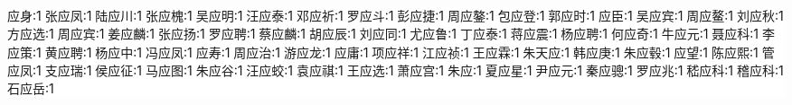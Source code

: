 应身:1
张应凤:1
陆应川:1
张应槐:1
吴应明:1
汪应泰:1
邓应祈:1
罗应斗:1
彭应捷:1
周应鏊:1
包应登:1
郭应时:1
应臣:1
吴应宾:1
周应鳌:1
刘应秋:1
方应选:1
周应宾:1
姜应麟:1
张应扬:1
罗应聘:1
蔡应麟:1
胡应辰:1
刘应同:1
尤应鲁:1
丁应泰:1
蒋应震:1
杨应聘:1
何应奇:1
牛应元:1
聂应科:1
李应策:1
黄应聘:1
杨应中:1
冯应凤:1
应寿:1
周应治:1
游应龙:1
应庸:1
项应祥:1
江应祯:1
王应霖:1
朱天应:1
韩应庚:1
朱应毂:1
应望:1
陈应熙:1
管应凤:1
支应瑞:1
侯应征:1
马应图:1
朱应谷:1
汪应蛟:1
袁应祺:1
王应选:1
萧应宫:1
朱应:1
夏应星:1
尹应元:1
秦应骢:1
罗应兆:1
嵇应科:1
稽应科:1
石应岳:1